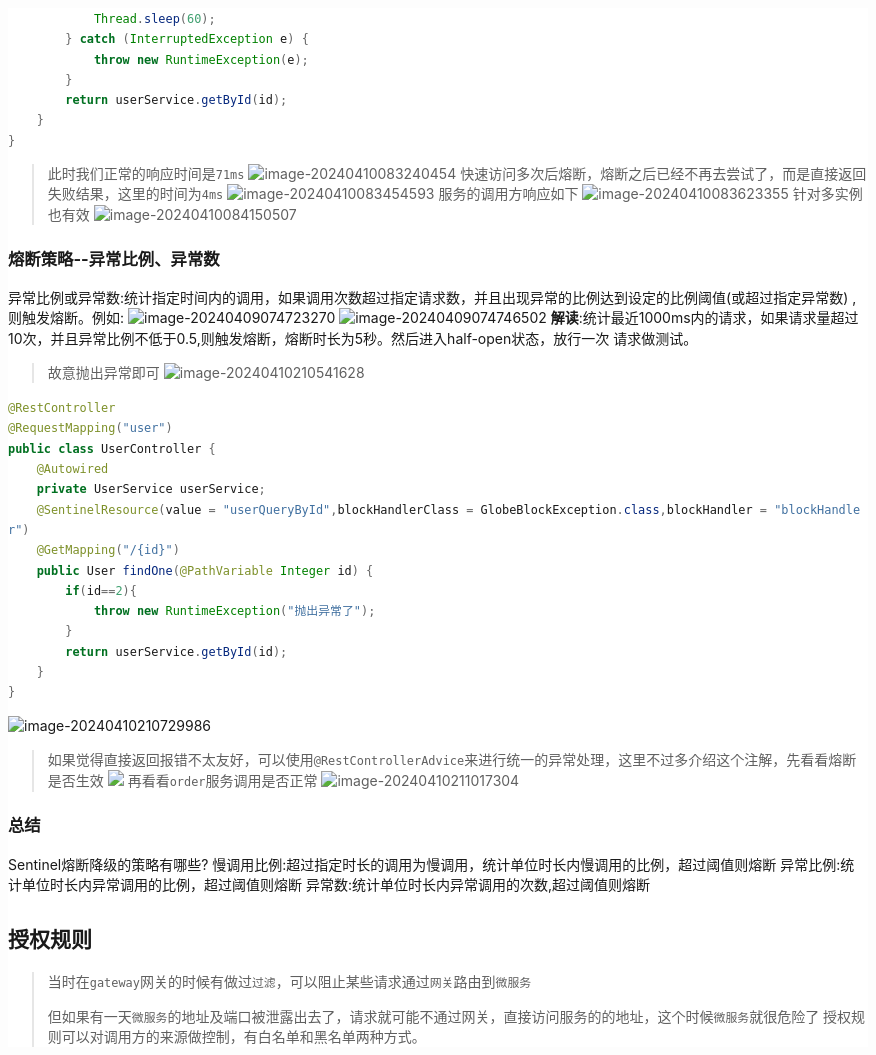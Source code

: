 ```java
            Thread.sleep(60);
        } catch (InterruptedException e) {
            throw new RuntimeException(e);
        }
        return userService.getById(id);
    }
}
```
> 此时我们正常的响应时间是`71ms`
![image-20240410083240454](https://raw.githubusercontent.com/IsUnderAchiever/markdown-img/master/PicGo01/image-20240410083240454.png)
> 快速访问多次后熔断，熔断之后已经不再去尝试了，而是直接返回失败结果，这里的时间为`4ms`
![image-20240410083454593](https://raw.githubusercontent.com/IsUnderAchiever/markdown-img/master/PicGo01/image-20240410083454593.png)
> 服务的调用方响应如下
![image-20240410083623355](https://raw.githubusercontent.com/IsUnderAchiever/markdown-img/master/PicGo01/image-20240410083623355.png)
> 针对多实例也有效
![image-20240410084150507](https://raw.githubusercontent.com/IsUnderAchiever/markdown-img/master/PicGo01/image-20240410084150507.png)
### 熔断策略--异常比例、异常数
异常比例或异常数:统计指定时间内的调用，如果调用次数超过指定请求数，并且出现异常的比例达到设定的比例阈值(或超过指定异常数) ,则触发熔断。例如:
![image-20240409074723270](https://raw.githubusercontent.com/IsUnderAchiever/markdown-img/master/PicGo01/image-20240409074723270.png)
![image-20240409074746502](https://raw.githubusercontent.com/IsUnderAchiever/markdown-img/master/PicGo01/image-20240409074746502.png)
**解读**:统计最近1000ms内的请求，如果请求量超过10次，并且异常比例不低于0.5,则触发熔断，熔断时长为5秒。然后进入half-open状态，放行一次 请求做测试。
> 故意抛出异常即可
![image-20240410210541628](https://raw.githubusercontent.com/IsUnderAchiever/markdown-img/master/PicGo01/image-20240410210541628.png)
```java
@RestController
@RequestMapping("user")
public class UserController {
    @Autowired
    private UserService userService;
    @SentinelResource(value = "userQueryById",blockHandlerClass = GlobeBlockException.class,blockHandler = "blockHandler")
    @GetMapping("/{id}")
    public User findOne(@PathVariable Integer id) {
        if(id==2){
            throw new RuntimeException("抛出异常了");
        }
        return userService.getById(id);
    }
}
```
![image-20240410210729986](https://raw.githubusercontent.com/IsUnderAchiever/markdown-img/master/PicGo01/image-20240410210729986.png)
> 如果觉得直接返回报错不太友好，可以使用`@RestControllerAdvice`来进行统一的异常处理，这里不过多介绍这个注解，先看看熔断是否生效
![](https://raw.githubusercontent.com/IsUnderAchiever/markdown-img/master/PicGo01/image-20240410210916311.png)
> 再看看`order`服务调用是否正常
![image-20240410211017304](https://raw.githubusercontent.com/IsUnderAchiever/markdown-img/master/PicGo01/image-20240410211017304.png)
### 总结
Sentinel熔断降级的策略有哪些?
慢调用比例:超过指定时长的调用为慢调用，统计单位时长内慢调用的比例，超过阈值则熔断
异常比例:统计单位时长内异常调用的比例，超过阈值则熔断
异常数:统计单位时长内异常调用的次数,超过阈值则熔断
## 授权规则
> 当时在`gateway`网关的时候有做过`过滤`，可以阻止某些请求通过`网关`路由到`微服务`
>
> 但如果有一天`微服务`的地址及端口被泄露出去了，请求就可能不通过网关，直接访问服务的的地址，这个时候`微服务`就很危险了
授权规则可以对调用方的来源做控制，有白名单和黑名单两种方式。